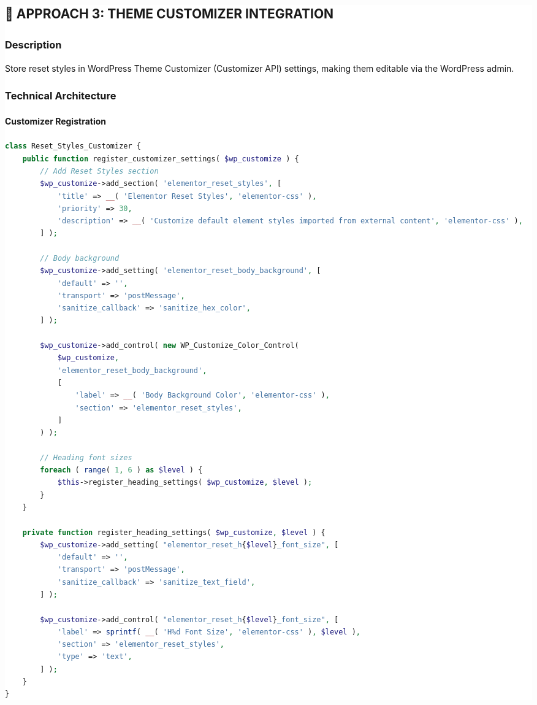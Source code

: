 
## 🎯 APPROACH 3: THEME CUSTOMIZER INTEGRATION

### Description
Store reset styles in WordPress Theme Customizer (Customizer API) settings, making them editable via the WordPress admin.

### Technical Architecture

#### Customizer Registration
```php
class Reset_Styles_Customizer {
    public function register_customizer_settings( $wp_customize ) {
        // Add Reset Styles section
        $wp_customize->add_section( 'elementor_reset_styles', [
            'title' => __( 'Elementor Reset Styles', 'elementor-css' ),
            'priority' => 30,
            'description' => __( 'Customize default element styles imported from external content', 'elementor-css' ),
        ] );
        
        // Body background
        $wp_customize->add_setting( 'elementor_reset_body_background', [
            'default' => '',
            'transport' => 'postMessage',
            'sanitize_callback' => 'sanitize_hex_color',
        ] );
        
        $wp_customize->add_control( new WP_Customize_Color_Control(
            $wp_customize,
            'elementor_reset_body_background',
            [
                'label' => __( 'Body Background Color', 'elementor-css' ),
                'section' => 'elementor_reset_styles',
            ]
        ) );
        
        // Heading font sizes
        foreach ( range( 1, 6 ) as $level ) {
            $this->register_heading_settings( $wp_customize, $level );
        }
    }
    
    private function register_heading_settings( $wp_customize, $level ) {
        $wp_customize->add_setting( "elementor_reset_h{$level}_font_size", [
            'default' => '',
            'transport' => 'postMessage',
            'sanitize_callback' => 'sanitize_text_field',
        ] );
        
        $wp_customize->add_control( "elementor_reset_h{$level}_font_size", [
            'label' => sprintf( __( 'H%d Font Size', 'elementor-css' ), $level ),
            'section' => 'elementor_reset_styles',
            'type' => 'text',
        ] );
    }
}
```
